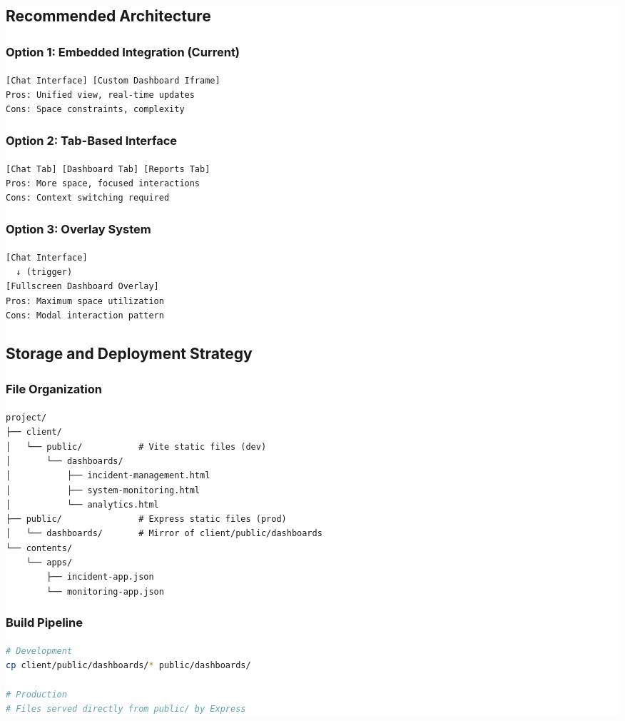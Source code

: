 ## Recommended Architecture

### **Option 1: Embedded Integration (Current)**

```
[Chat Interface] [Custom Dashboard Iframe]
Pros: Unified view, real-time updates
Cons: Space constraints, complexity
```

### **Option 2: Tab-Based Interface**

```
[Chat Tab] [Dashboard Tab] [Reports Tab]
Pros: More space, focused interactions
Cons: Context switching required
```

### **Option 3: Overlay System**

```
[Chat Interface]
  ↓ (trigger)
[Fullscreen Dashboard Overlay]
Pros: Maximum space utilization
Cons: Modal interaction pattern
```

## Storage and Deployment Strategy

### **File Organization**

```
project/
├── client/
│   └── public/           # Vite static files (dev)
│       └── dashboards/
│           ├── incident-management.html
│           ├── system-monitoring.html
│           └── analytics.html
├── public/               # Express static files (prod)
│   └── dashboards/       # Mirror of client/public/dashboards
└── contents/
    └── apps/
        ├── incident-app.json
        └── monitoring-app.json
```

### **Build Pipeline**

```bash
# Development
cp client/public/dashboards/* public/dashboards/

# Production
# Files served directly from public/ by Express
```
